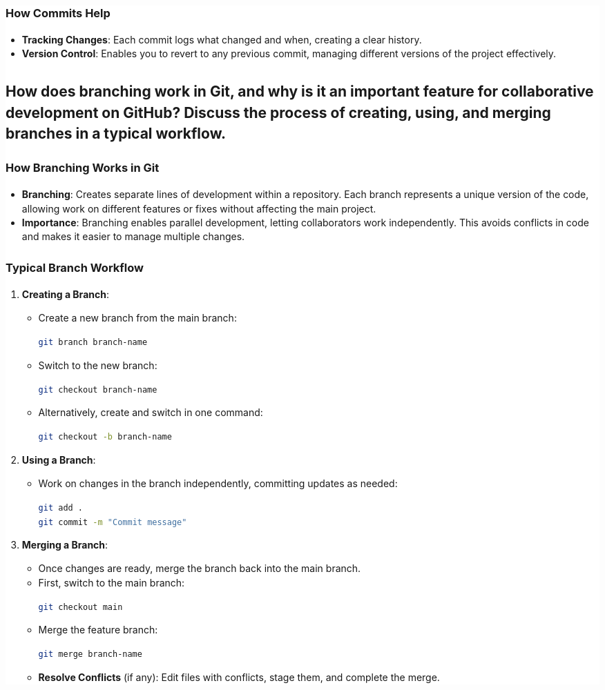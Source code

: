 ### How Commits Help
- **Tracking Changes**: Each commit logs what changed and when, creating a clear history.
- **Version Control**: Enables you to revert to any previous commit, managing different versions of the project effectively.

## How does branching work in Git, and why is it an important feature for collaborative development on GitHub? Discuss the process of creating, using, and merging branches in a typical workflow.
### How Branching Works in Git
- **Branching**: Creates separate lines of development within a repository. Each branch represents a unique version of the code, allowing work on different features or fixes without affecting the main project.
- **Importance**: Branching enables parallel development, letting collaborators work independently. This avoids conflicts in code and makes it easier to manage multiple changes.

### Typical Branch Workflow

1. **Creating a Branch**:
   - Create a new branch from the main branch:
     ```bash
     git branch branch-name
     ```
   - Switch to the new branch:
     ```bash
     git checkout branch-name
     ```
   - Alternatively, create and switch in one command:
     ```bash
     git checkout -b branch-name
     ```

2. **Using a Branch**:
   - Work on changes in the branch independently, committing updates as needed:
     ```bash
     git add .
     git commit -m "Commit message"
     ```

3. **Merging a Branch**:
   - Once changes are ready, merge the branch back into the main branch.
   - First, switch to the main branch:
     ```bash
     git checkout main
     ```
   - Merge the feature branch:
     ```bash
     git merge branch-name
     ```
   - **Resolve Conflicts** (if any): Edit files with conflicts, stage them, and complete the merge.

